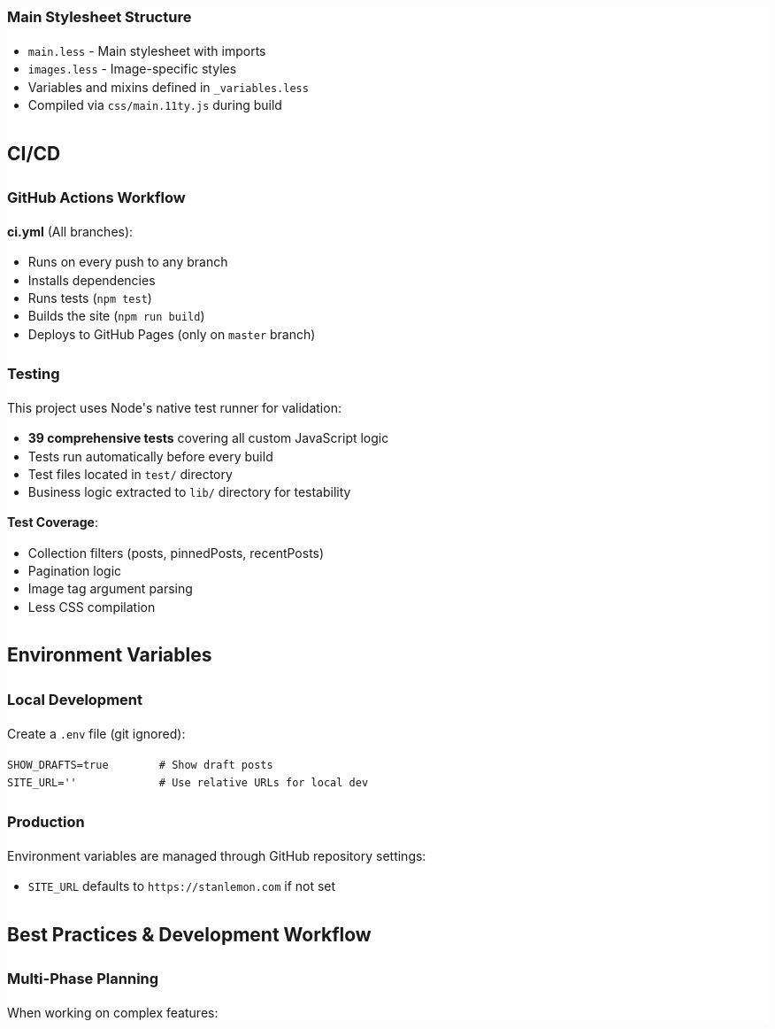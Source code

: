 ### Main Stylesheet Structure
- `main.less` - Main stylesheet with imports
- `images.less` - Image-specific styles
- Variables and mixins defined in `_variables.less`
- Compiled via `css/main.11ty.js` during build

## CI/CD

### GitHub Actions Workflow

**ci.yml** (All branches):
- Runs on every push to any branch
- Installs dependencies
- Runs tests (`npm test`)
- Builds the site (`npm run build`)
- Deploys to GitHub Pages (only on `master` branch)

### Testing

This project uses Node's native test runner for validation:
- **39 comprehensive tests** covering all custom JavaScript logic
- Tests run automatically before every build
- Test files located in `test/` directory
- Business logic extracted to `lib/` directory for testability

**Test Coverage**:
- Collection filters (posts, pinnedPosts, recentPosts)
- Pagination logic
- Image tag argument parsing
- Less CSS compilation

## Environment Variables

### Local Development
Create a `.env` file (git ignored):
```
SHOW_DRAFTS=true        # Show draft posts
SITE_URL=''             # Use relative URLs for local dev
```

### Production
Environment variables are managed through GitHub repository settings:
- `SITE_URL` defaults to `https://stanlemon.com` if not set

## Best Practices & Development Workflow

### Multi-Phase Planning
When working on complex features:
